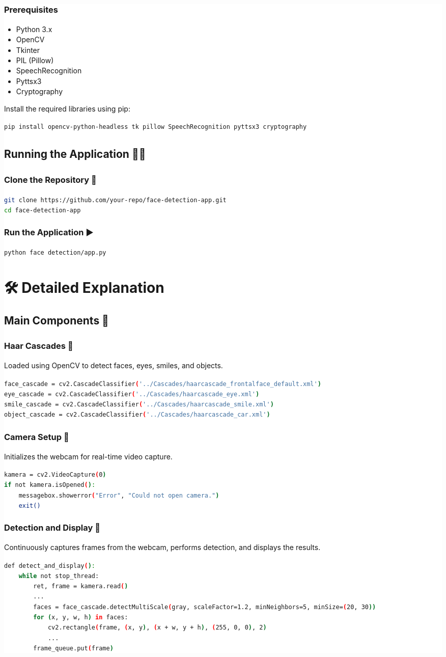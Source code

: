 ### Prerequisites

- Python 3.x
- OpenCV
- Tkinter
- PIL (Pillow)
- SpeechRecognition
- Pyttsx3
- Cryptography

Install the required libraries using pip:

```sh
pip install opencv-python-headless tk pillow SpeechRecognition pyttsx3 cryptography
```

## Running the Application 🏃‍♂️

### Clone the Repository 📂

```sh
git clone https://github.com/your-repo/face-detection-app.git
cd face-detection-app
```

### Run the Application ▶️
```sh
python face detection/app.py
```

# 🛠️ Detailed Explanation
## Main Components 🔧
### Haar Cascades 📸
Loaded using OpenCV to detect faces, eyes, smiles, and objects.
```sh
face_cascade = cv2.CascadeClassifier('../Cascades/haarcascade_frontalface_default.xml')
eye_cascade = cv2.CascadeClassifier('../Cascades/haarcascade_eye.xml')
smile_cascade = cv2.CascadeClassifier('../Cascades/haarcascade_smile.xml')
object_cascade = cv2.CascadeClassifier('../Cascades/haarcascade_car.xml')
```

### Camera Setup 🎥
Initializes the webcam for real-time video capture.
```sh
kamera = cv2.VideoCapture(0)
if not kamera.isOpened():
    messagebox.showerror("Error", "Could not open camera.")
    exit()
```
### Detection and Display 👀
Continuously captures frames from the webcam, performs detection, and displays the results.
```sh
def detect_and_display():
    while not stop_thread:
        ret, frame = kamera.read()
        ...
        faces = face_cascade.detectMultiScale(gray, scaleFactor=1.2, minNeighbors=5, minSize=(20, 30))
        for (x, y, w, h) in faces:
            cv2.rectangle(frame, (x, y), (x + w, y + h), (255, 0, 0), 2)
            ...
        frame_queue.put(frame)
```